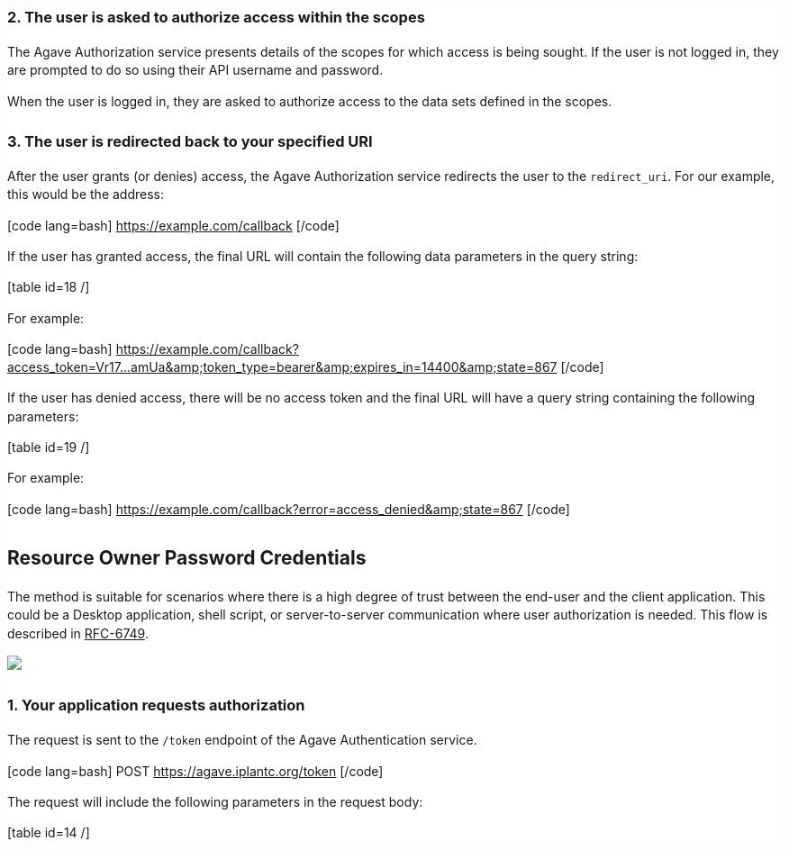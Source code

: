 <h3>2. The user is asked to authorize access within the scopes</h3>

The Agave Authorization service presents details of the scopes for which access is being sought. If the user is not logged in, they are prompted to do so using their API username and password.

When the user is logged in, they are asked to authorize access to the data sets defined in the scopes.

<h3>3. The user is redirected back to your specified URI</h3>

After the user grants (or denies) access, the Agave Authorization service redirects the user to the <code>redirect_uri</code>. For our example, this would be the address:

[code lang=bash]
https://example.com/callback
[/code]

If the user has granted access, the final URL will contain the following data parameters in the query string:

[table id=18 /]

For example:

[code lang=bash]
https://example.com/callback?access_token=Vr17...amUa&amp;token_type=bearer&amp;expires_in=14400&amp;state=867
[/code]

If the user has denied access, there will be no access token and the final URL will have a query string containing the following parameters:

[table id=19 /]

For example:

[code lang=bash]
https://example.com/callback?error=access_denied&amp;state=867
[/code]

<h2><a id="resource_owner_flow"></a>Resource Owner Password Credentials</h2>

The method is suitable for scenarios where there is a high degree of trust between the end-user and the client application. This could be a Desktop application, shell script, or server-to-server communication where user authorization is needed. This flow is described in <a href="http://tools.ietf.org/html/rfc6749#section-4.4" title="RFC-6749">RFC-6749</a>.

<img src="/wp-content/uploads/2014/09/Resource-Owner-Password-Flow.png" style="width:100%; height:auto;">

<h3>1. Your application requests authorization</h3>

The request is sent to the <code>/token</code> endpoint of the Agave Authentication service.

[code lang=bash]
POST https://agave.iplantc.org/token
[/code]

The request will include the following parameters in the request body:

[table id=14 /]
